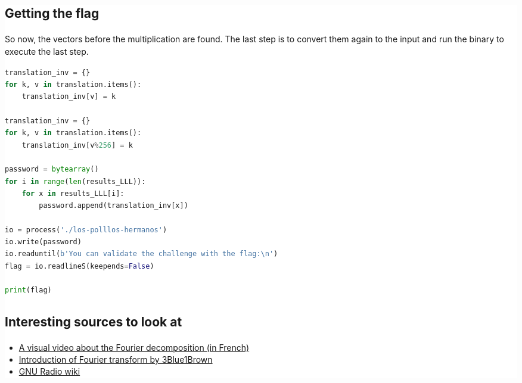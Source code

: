 ## Getting the flag

So now, the vectors before the multiplication are found. The last step is to convert them again to the input and run the binary to execute the last step.

```py
translation_inv = {}
for k, v in translation.items():
    translation_inv[v] = k

translation_inv = {}
for k, v in translation.items():
    translation_inv[v%256] = k

password = bytearray()
for i in range(len(results_LLL)):
    for x in results_LLL[i]:
        password.append(translation_inv[x])

io = process('./los-polllos-hermanos')
io.write(password)
io.readuntil(b'You can validate the challenge with the flag:\n')
flag = io.readlineS(keepends=False)

print(flag)
```

## Interesting sources to look at

- [A visual video about the Fourier decomposition (in French)](https://www.youtube.com/watch?v=uazPP0ny3XQ)
- [Introduction of Fourier transform by 3Blue1Brown](https://www.youtube.com/watch?v=spUNpyF58BY)
- [GNU Radio wiki](https://wiki.gnuradio.org/index.php/Main_Page)
